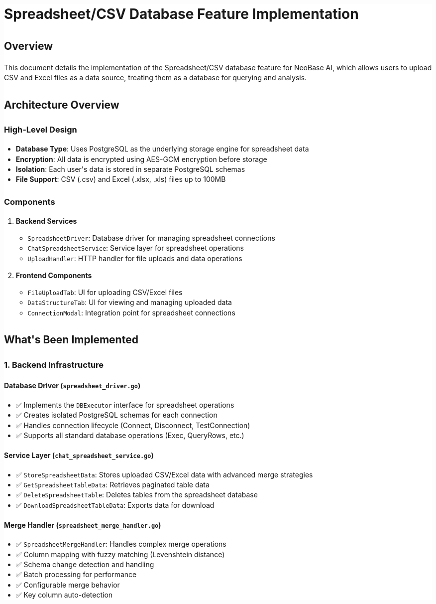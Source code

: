 # Spreadsheet/CSV Database Feature Implementation

## Overview

This document details the implementation of the Spreadsheet/CSV database feature for NeoBase AI, which allows users to upload CSV and Excel files as a data source, treating them as a database for querying and analysis.

## Architecture Overview

### High-Level Design
- **Database Type**: Uses PostgreSQL as the underlying storage engine for spreadsheet data
- **Encryption**: All data is encrypted using AES-GCM encryption before storage
- **Isolation**: Each user's data is stored in separate PostgreSQL schemas
- **File Support**: CSV (.csv) and Excel (.xlsx, .xls) files up to 100MB

### Components
1. **Backend Services**
   - `SpreadsheetDriver`: Database driver for managing spreadsheet connections
   - `ChatSpreadsheetService`: Service layer for spreadsheet operations
   - `UploadHandler`: HTTP handler for file uploads and data operations

2. **Frontend Components**
   - `FileUploadTab`: UI for uploading CSV/Excel files
   - `DataStructureTab`: UI for viewing and managing uploaded data
   - `ConnectionModal`: Integration point for spreadsheet connections

## What's Been Implemented

### 1. Backend Infrastructure

#### Database Driver (`spreadsheet_driver.go`)
- ✅ Implements the `DBExecutor` interface for spreadsheet operations
- ✅ Creates isolated PostgreSQL schemas for each connection
- ✅ Handles connection lifecycle (Connect, Disconnect, TestConnection)
- ✅ Supports all standard database operations (Exec, QueryRows, etc.)

#### Service Layer (`chat_spreadsheet_service.go`)
- ✅ `StoreSpreadsheetData`: Stores uploaded CSV/Excel data with advanced merge strategies
- ✅ `GetSpreadsheetTableData`: Retrieves paginated table data
- ✅ `DeleteSpreadsheetTable`: Deletes tables from the spreadsheet database
- ✅ `DownloadSpreadsheetTableData`: Exports data for download

#### Merge Handler (`spreadsheet_merge_handler.go`)
- ✅ `SpreadsheetMergeHandler`: Handles complex merge operations
- ✅ Column mapping with fuzzy matching (Levenshtein distance)
- ✅ Schema change detection and handling
- ✅ Batch processing for performance
- ✅ Configurable merge behavior
- ✅ Key column auto-detection
